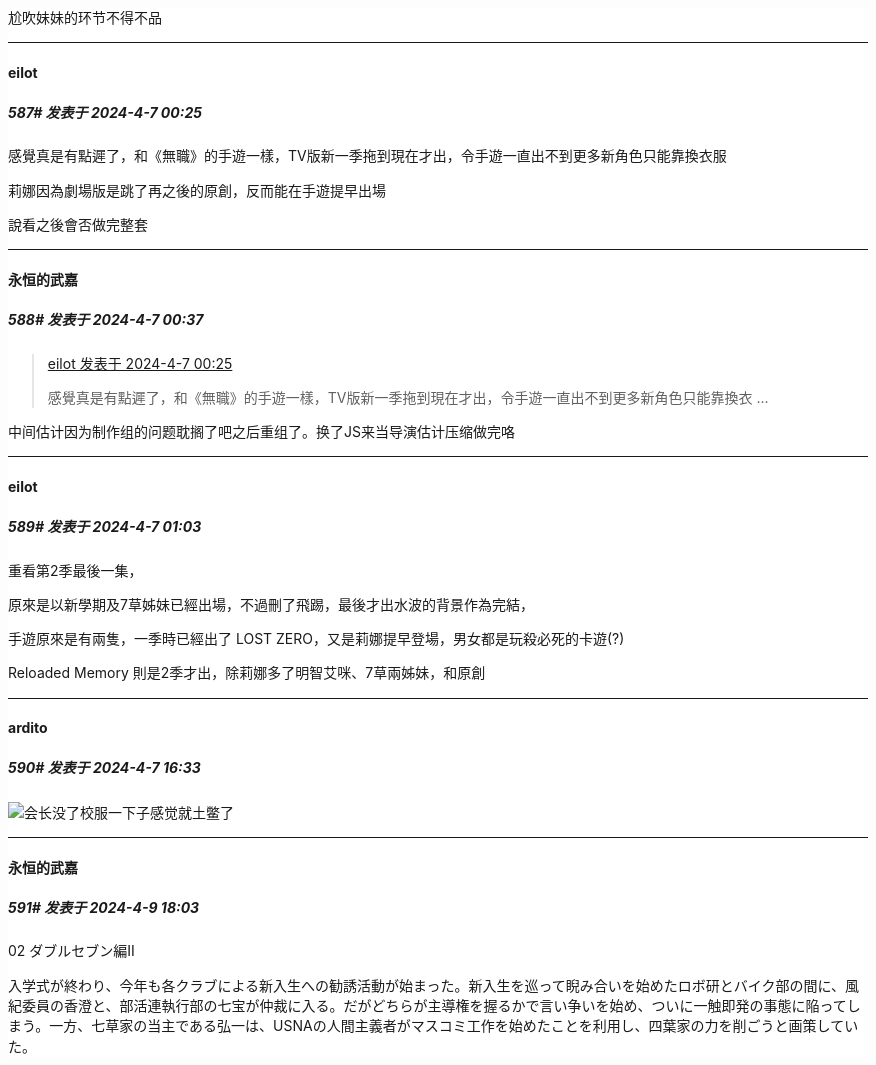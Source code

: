 尬吹妹妹的环节不得不品

*****

####  eilot  
##### 587#       发表于 2024-4-7 00:25

感覺真是有點遲了，和《無職》的手遊一樣，TV版新一季拖到現在才出，令手遊一直出不到更多新角色只能靠換衣服

莉娜因為劇場版是跳了再之後的原創，反而能在手遊提早出場

說看之後會否做完整套


*****

####  永恒的武嘉  
##### 588#       发表于 2024-4-7 00:37

<blockquote><a href="httphttps://bbs.saraba1st.com/2b/forum.php?mod=redirect&amp;goto=findpost&amp;pid=64506416&amp;ptid=1858148" target="_blank">eilot 发表于 2024-4-7 00:25</a>

感覺真是有點遲了，和《無職》的手遊一樣，TV版新一季拖到現在才出，令手遊一直出不到更多新角色只能靠換衣 ...</blockquote>
中间估计因为制作组的问题耽搁了吧之后重组了。换了JS来当导演估计压缩做完咯


*****

####  eilot  
##### 589#       发表于 2024-4-7 01:03

重看第2季最後一集，

原來是以新學期及7草姊妹已經出場，不過刪了飛踢，最後才出水波的背景作為完結，

手遊原來是有兩隻，一季時已經出了 LOST ZERO，又是莉娜提早登場，男女都是玩殺必死的卡遊(?)

Reloaded Memory 則是2季才出，除莉娜多了明智艾咪、7草兩姊妹，和原創


*****

####  ardito  
##### 590#       发表于 2024-4-7 16:33

<img src="https://static.saraba1st.com/image/smiley/face2017/037.png" referrerpolicy="no-referrer">会长没了校服一下子感觉就土鳖了


*****

####  永恒的武嘉  
##### 591#       发表于 2024-4-9 18:03

02 ダブルセブン編Ⅱ

入学式が終わり、今年も各クラブによる新入生への勧誘活動が始まった。新入生を巡って睨み合いを始めたロボ研とバイク部の間に、風紀委員の香澄と、部活連執行部の七宝が仲裁に入る。だがどちらが主導権を握るかで言い争いを始め、ついに一触即発の事態に陥ってしまう。一方、七草家の当主である弘一は、USNAの人間主義者がマスコミ工作を始めたことを利用し、四葉家の力を削ごうと画策していた。

